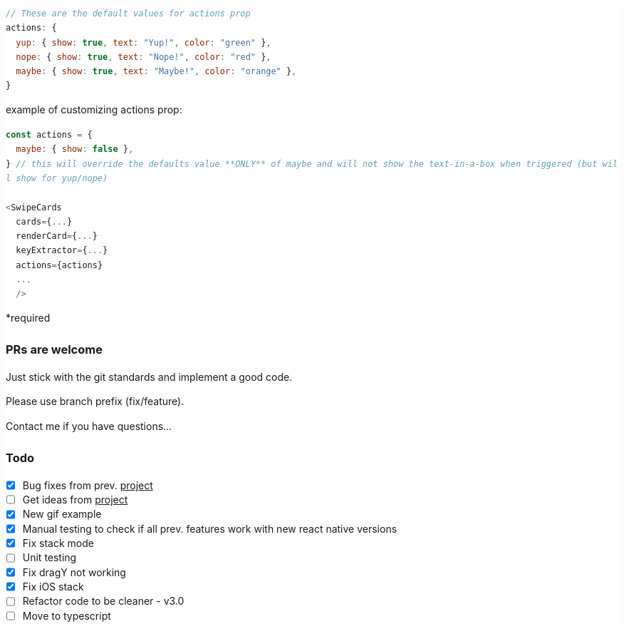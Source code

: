```javascript
// These are the default values for actions prop
actions: {
  yup: { show: true, text: "Yup!", color: "green" },
  nope: { show: true, text: "Nope!", color: "red" },
  maybe: { show: true, text: "Maybe!", color: "orange" },
}
```
example of customizing actions prop:
```javascript
const actions = {
  maybe: { show: false }, 
} // this will override the defaults value **ONLY** of maybe and will not show the text-in-a-box when triggered (but will show for yup/nope)

<SwipeCards
  cards={...}
  renderCard={...}
  keyExtractor={...}
  actions={actions}
  ...
  />
```

*required

### PRs are welcome
Just stick with the git standards and implement a good code.

Please use branch prefix (fix/feature).

Contact me if you have questions...

### Todo
- [X] Bug fixes from prev. [project](https://github.com/meteor-factory/react-native-tinder-swipe-cards/issues)
- [ ] Get ideas from [project](https://github.com/jonathanRinciari/React-Native-Swipeable-Cards)
- [X] New gif example
- [X] Manual testing to check if all prev. features work with new react native versions
- [X] Fix stack mode
- [ ] Unit testing
- [X] Fix dragY not working
- [X] Fix iOS stack
- [ ] Refactor code to be cleaner - v3.0
- [ ] Move to typescript
